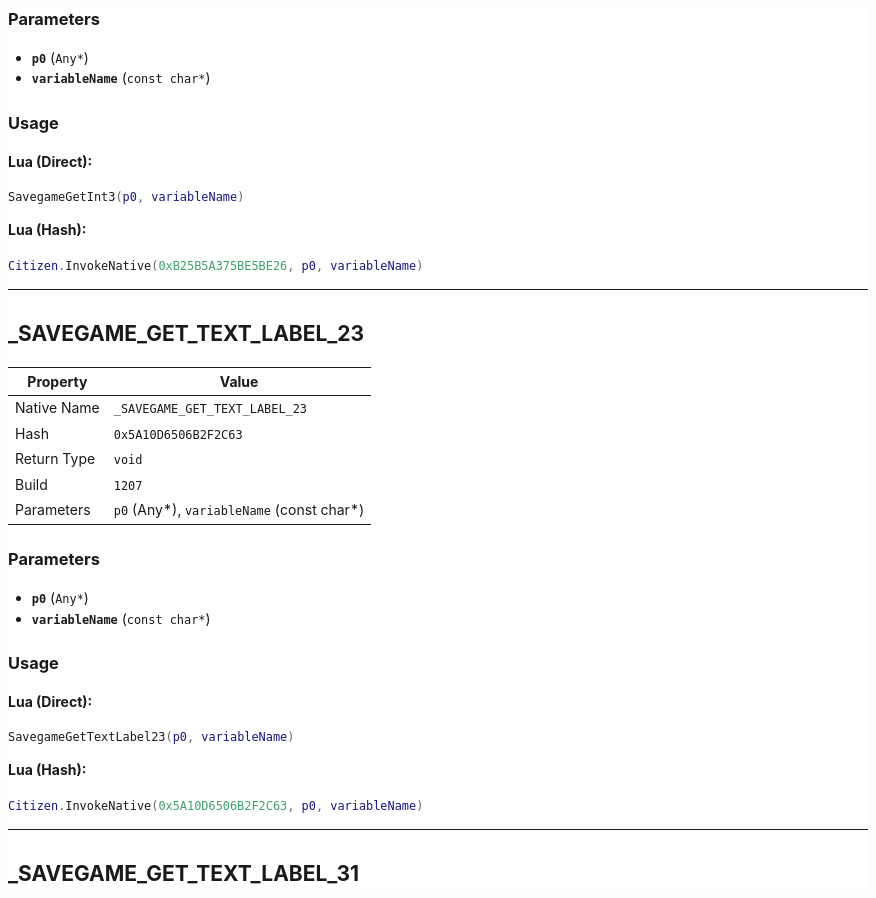 ### Parameters

- **`p0`** (`Any*`)
- **`variableName`** (`const char*`)

### Usage

**Lua (Direct):**
```lua
SavegameGetInt3(p0, variableName)
```

**Lua (Hash):**
```lua
Citizen.InvokeNative(0xB25B5A375BE5BE26, p0, variableName)
```


---

## _SAVEGAME_GET_TEXT_LABEL_23

| Property | Value |
|----------|-------|
| Native Name | `_SAVEGAME_GET_TEXT_LABEL_23` |
| Hash | `0x5A10D6506B2F2C63` |
| Return Type | `void` |
| Build | `1207` |
| Parameters | `p0` (Any*), `variableName` (const char*) |

### Parameters

- **`p0`** (`Any*`)
- **`variableName`** (`const char*`)

### Usage

**Lua (Direct):**
```lua
SavegameGetTextLabel23(p0, variableName)
```

**Lua (Hash):**
```lua
Citizen.InvokeNative(0x5A10D6506B2F2C63, p0, variableName)
```


---

## _SAVEGAME_GET_TEXT_LABEL_31
